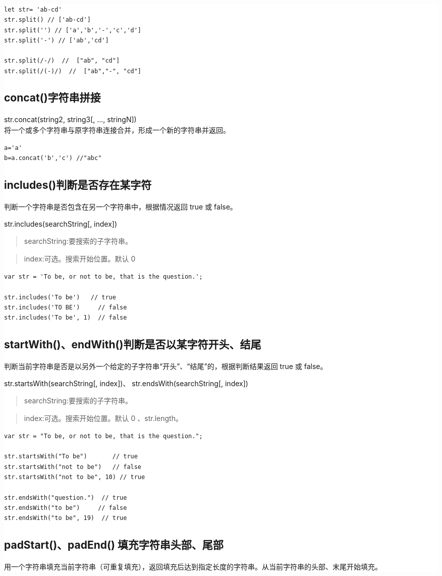 >
    let str= 'ab-cd'
    str.split() // ['ab-cd']
    str.split('') // ['a','b','-','c','d']
    str.split('-') // ['ab','cd']

    str.split(/-/)  //  ["ab", "cd"]
    str.split(/(-)/)  //  ["ab","-", "cd"]

## <a name="concat()">concat()字符串拼接</a>
str.concat(string2, string3[, ..., stringN])  
将一个或多个字符串与原字符串连接合并，形成一个新的字符串并返回。
>
    a='a'
    b=a.concat('b','c') //"abc"

## <a name="includes()">includes()判断是否存在某字符</a>
判断一个字符串是否包含在另一个字符串中，根据情况返回 true 或 false。

str.includes(searchString[, index])
>searchString:要搜索的子字符串。

>index:可选。搜索开始位置。默认 0 

>
    var str = 'To be, or not to be, that is the question.';

    str.includes('To be')   // true
    str.includes('TO BE')     // false
    str.includes('To be', 1)  // false

## <a name="startWith()、endWith()">startWith()、endWith()判断是否以某字符开头、结尾</a>
判断当前字符串是否是以另外一个给定的子字符串“开头”、“结尾”的，根据判断结果返回 true 或 false。

str.startsWith(searchString[, index])、
str.endsWith(searchString[, index])
>searchString:要搜索的子字符串。

>index:可选。搜索开始位置。默认 0 、str.length。

>
    var str = "To be, or not to be, that is the question.";

    str.startsWith("To be")       // true
    str.startsWith("not to be")   // false
    str.startsWith("not to be", 10) // true

    str.endsWith("question.")  // true
    str.endsWith("to be")     // false
    str.endsWith("to be", 19)  // true

## <a name="padStart()、padEnd()">padStart()、padEnd() 填充字符串头部、尾部</a>
用一个字符串填充当前字符串（可重复填充），返回填充后达到指定长度的字符串。从当前字符串的头部、末尾开始填充。
